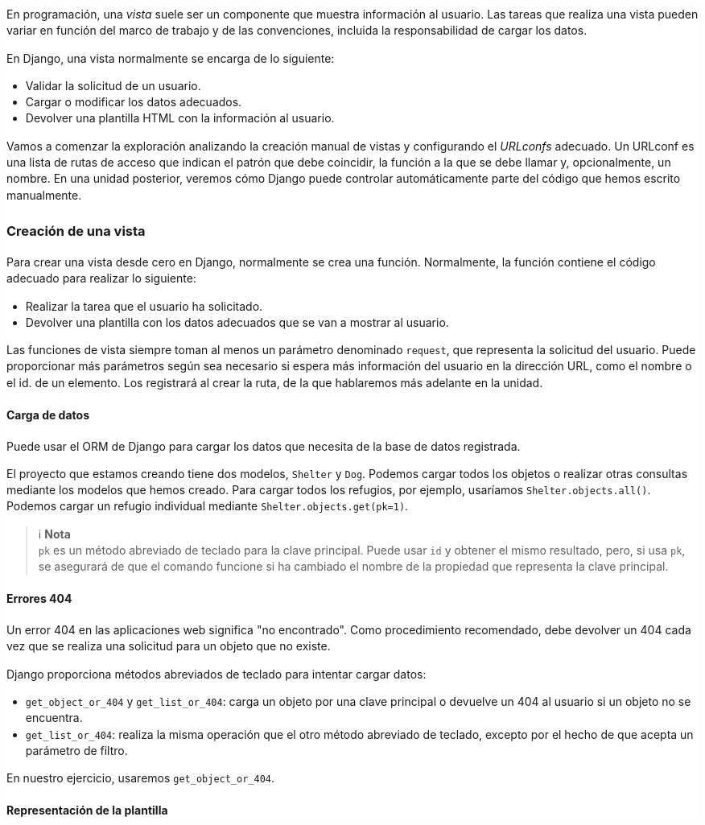 En programación, una *vista* suele ser un componente que muestra información al usuario. Las tareas que realiza una vista pueden variar en función del marco de trabajo y de las convenciones, incluida la responsabilidad de cargar los datos.

En Django, una vista normalmente se encarga de lo siguiente:

- Validar la solicitud de un usuario.
- Cargar o modificar los datos adecuados.
- Devolver una plantilla HTML con la información al usuario.

Vamos a comenzar la exploración analizando la creación manual de vistas y configurando el *URLconfs* adecuado. Un URLconf es una lista de rutas de acceso que indican el patrón que debe coincidir, la función a la que se debe llamar y, opcionalmente, un nombre. En una unidad posterior, veremos cómo Django puede controlar automáticamente parte del código que hemos escrito manualmente.

### Creación de una vista

Para crear una vista desde cero en Django, normalmente se crea una función. Normalmente, la función contiene el código adecuado para realizar lo siguiente:

- Realizar la tarea que el usuario ha solicitado.
- Devolver una plantilla con los datos adecuados que se van a mostrar al usuario.

Las funciones de vista siempre toman al menos un parámetro denominado `request`, que representa la solicitud del usuario. Puede proporcionar más parámetros según sea necesario si espera más información del usuario en la dirección URL, como el nombre o el id. de un elemento. Los registrará al crear la ruta, de la que hablaremos más adelante en la unidad.

#### Carga de datos

Puede usar el ORM de Django para cargar los datos que necesita de la base de datos registrada.

El proyecto que estamos creando tiene dos modelos, `Shelter` y `Dog`. Podemos cargar todos los objetos o realizar otras consultas mediante los modelos que hemos creado. Para cargar todos los refugios, por ejemplo, usaríamos `Shelter.objects.all()`. Podemos cargar un refugio individual mediante `Shelter.objects.get(pk=1)`.

> ℹ️ **Nota** <br/>
> `pk` es un método abreviado de teclado para la clave principal. Puede usar `id` y obtener el mismo resultado, pero, si usa `pk`, se asegurará de que el comando funcione si ha cambiado el nombre de la propiedad que representa la clave principal.

#### Errores 404

Un error 404 en las aplicaciones web significa "no encontrado". Como procedimiento recomendado, debe devolver un 404 cada vez que se realiza una solicitud para un objeto que no existe.

Django proporciona métodos abreviados de teclado para intentar cargar datos:

- `get_object_or_404` y `get_list_or_404`: carga un objeto por una clave principal o devuelve un 404 al usuario si un objeto no se encuentra.
- `get_list_or_404`: realiza la misma operación que el otro método abreviado de teclado, excepto por el hecho de que acepta un parámetro de filtro.

En nuestro ejercicio, usaremos `get_object_or_404`.

#### Representación de la plantilla
